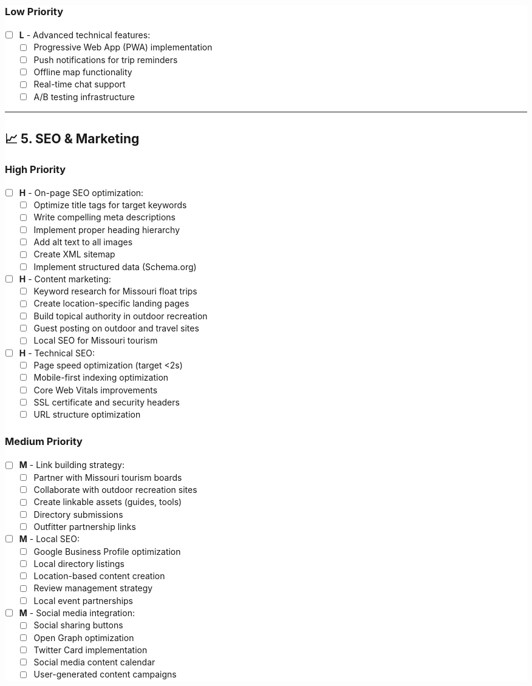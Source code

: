 ### Low Priority
- [ ] **L** - Advanced technical features:
  - [ ] Progressive Web App (PWA) implementation
  - [ ] Push notifications for trip reminders
  - [ ] Offline map functionality
  - [ ] Real-time chat support
  - [ ] A/B testing infrastructure

---

## 📈 5. SEO & Marketing

### High Priority
- [ ] **H** - On-page SEO optimization:
  - [ ] Optimize title tags for target keywords
  - [ ] Write compelling meta descriptions
  - [ ] Implement proper heading hierarchy
  - [ ] Add alt text to all images
  - [ ] Create XML sitemap
  - [ ] Implement structured data (Schema.org)
- [ ] **H** - Content marketing:
  - [ ] Keyword research for Missouri float trips
  - [ ] Create location-specific landing pages
  - [ ] Build topical authority in outdoor recreation
  - [ ] Guest posting on outdoor and travel sites
  - [ ] Local SEO for Missouri tourism
- [ ] **H** - Technical SEO:
  - [ ] Page speed optimization (target <2s)
  - [ ] Mobile-first indexing optimization
  - [ ] Core Web Vitals improvements
  - [ ] SSL certificate and security headers
  - [ ] URL structure optimization

### Medium Priority
- [ ] **M** - Link building strategy:
  - [ ] Partner with Missouri tourism boards
  - [ ] Collaborate with outdoor recreation sites
  - [ ] Create linkable assets (guides, tools)
  - [ ] Directory submissions
  - [ ] Outfitter partnership links
- [ ] **M** - Local SEO:
  - [ ] Google Business Profile optimization
  - [ ] Local directory listings
  - [ ] Location-based content creation
  - [ ] Review management strategy
  - [ ] Local event partnerships
- [ ] **M** - Social media integration:
  - [ ] Social sharing buttons
  - [ ] Open Graph optimization
  - [ ] Twitter Card implementation
  - [ ] Social media content calendar
  - [ ] User-generated content campaigns
